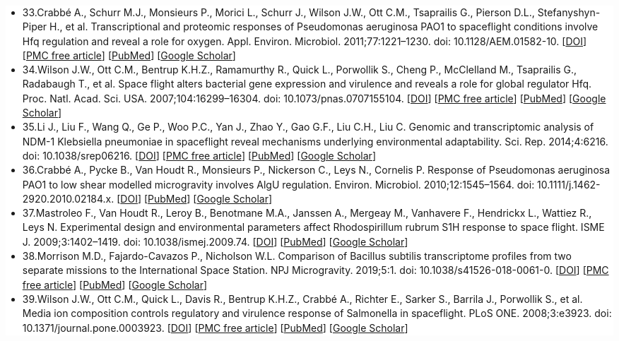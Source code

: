 * 33.Crabbé A., Schurr M.J., Monsieurs P., Morici L., Schurr J., Wilson J.W., Ott C.M., Tsaprailis G., Pierson D.L., Stefanyshyn-Piper H., et al. Transcriptional and proteomic responses of Pseudomonas aeruginosa PAO1 to spaceflight conditions involve Hfq regulation and reveal a role for oxygen. Appl. Environ. Microbiol. 2011;77:1221–1230. doi: 10.1128/AEM.01582-10. [[DOI](https://doi.org/10.1128/AEM.01582-10)] [[PMC free article](/articles/PMC3067220/)] [[PubMed](https://pubmed.ncbi.nlm.nih.gov/21169425/)] [[Google Scholar](https://scholar.google.com/scholar_lookup?journal=Appl.%20Environ.%20Microbiol.&title=Transcriptional%20and%20proteomic%20responses%20of%20Pseudomonas%20aeruginosa%20PAO1%20to%20spaceflight%20conditions%20involve%20Hfq%20regulation%20and%20reveal%20a%20role%20for%20oxygen&author=A.%20Crabb%C3%A9&author=M.J.%20Schurr&author=P.%20Monsieurs&author=L.%20Morici&author=J.%20Schurr&volume=77&publication_year=2011&pages=1221-1230&pmid=21169425&doi=10.1128/AEM.01582-10&)]
* 34.Wilson J.W., Ott C.M., Bentrup K.H.Z., Ramamurthy R., Quick L., Porwollik S., Cheng P., McClelland M., Tsaprailis G., Radabaugh T., et al. Space flight alters bacterial gene expression and virulence and reveals a role for global regulator Hfq. Proc. Natl. Acad. Sci. USA. 2007;104:16299–16304. doi: 10.1073/pnas.0707155104. [[DOI](https://doi.org/10.1073/pnas.0707155104)] [[PMC free article](/articles/PMC2042201/)] [[PubMed](https://pubmed.ncbi.nlm.nih.gov/17901201/)] [[Google Scholar](https://scholar.google.com/scholar_lookup?journal=Proc.%20Natl.%20Acad.%20Sci.%20USA&title=Space%20flight%20alters%20bacterial%20gene%20expression%20and%20virulence%20and%20reveals%20a%20role%20for%20global%20regulator%20Hfq&author=J.W.%20Wilson&author=C.M.%20Ott&author=K.H.Z.%20Bentrup&author=R.%20Ramamurthy&author=L.%20Quick&volume=104&publication_year=2007&pages=16299-16304&pmid=17901201&doi=10.1073/pnas.0707155104&)]
* 35.Li J., Liu F., Wang Q., Ge P., Woo P.C., Yan J., Zhao Y., Gao G.F., Liu C.H., Liu C. Genomic and transcriptomic analysis of NDM-1 Klebsiella pneumoniae in spaceflight reveal mechanisms underlying environmental adaptability. Sci. Rep. 2014;4:6216. doi: 10.1038/srep06216. [[DOI](https://doi.org/10.1038/srep06216)] [[PMC free article](/articles/PMC4147364/)] [[PubMed](https://pubmed.ncbi.nlm.nih.gov/25163721/)] [[Google Scholar](https://scholar.google.com/scholar_lookup?journal=Sci.%20Rep.&title=Genomic%20and%20transcriptomic%20analysis%20of%20NDM-1%20Klebsiella%20pneumoniae%20in%20spaceflight%20reveal%20mechanisms%20underlying%20environmental%20adaptability&author=J.%20Li&author=F.%20Liu&author=Q.%20Wang&author=P.%20Ge&author=P.C.%20Woo&volume=4&publication_year=2014&pages=6216&pmid=25163721&doi=10.1038/srep06216&)]
* 36.Crabbé A., Pycke B., Van Houdt R., Monsieurs P., Nickerson C., Leys N., Cornelis P. Response of Pseudomonas aeruginosa PAO1 to low shear modelled microgravity involves AlgU regulation. Environ. Microbiol. 2010;12:1545–1564. doi: 10.1111/j.1462-2920.2010.02184.x. [[DOI](https://doi.org/10.1111/j.1462-2920.2010.02184.x)] [[PubMed](https://pubmed.ncbi.nlm.nih.gov/20236169/)] [[Google Scholar](https://scholar.google.com/scholar_lookup?journal=Environ.%20Microbiol.&title=Response%20of%20Pseudomonas%20aeruginosa%20PAO1%20to%20low%20shear%20modelled%20microgravity%20involves%20AlgU%20regulation&author=A.%20Crabb%C3%A9&author=B.%20Pycke&author=R.%20Van%20Houdt&author=P.%20Monsieurs&author=C.%20Nickerson&volume=12&publication_year=2010&pages=1545-1564&pmid=20236169&doi=10.1111/j.1462-2920.2010.02184.x&)]
* 37.Mastroleo F., Van Houdt R., Leroy B., Benotmane M.A., Janssen A., Mergeay M., Vanhavere F., Hendrickx L., Wattiez R., Leys N. Experimental design and environmental parameters affect Rhodospirillum rubrum S1H response to space flight. ISME J. 2009;3:1402–1419. doi: 10.1038/ismej.2009.74. [[DOI](https://doi.org/10.1038/ismej.2009.74)] [[PubMed](https://pubmed.ncbi.nlm.nih.gov/19571896/)] [[Google Scholar](https://scholar.google.com/scholar_lookup?journal=ISME%20J.&title=Experimental%20design%20and%20environmental%20parameters%20affect%20Rhodospirillum%20rubrum%20S1H%20response%20to%20space%20flight&author=F.%20Mastroleo&author=R.%20Van%20Houdt&author=B.%20Leroy&author=M.A.%20Benotmane&author=A.%20Janssen&volume=3&publication_year=2009&pages=1402-1419&pmid=19571896&doi=10.1038/ismej.2009.74&)]
* 38.Morrison M.D., Fajardo-Cavazos P., Nicholson W.L. Comparison of Bacillus subtilis transcriptome profiles from two separate missions to the International Space Station. NPJ Microgravity. 2019;5:1. doi: 10.1038/s41526-018-0061-0. [[DOI](https://doi.org/10.1038/s41526-018-0061-0)] [[PMC free article](/articles/PMC6323116/)] [[PubMed](https://pubmed.ncbi.nlm.nih.gov/30623021/)] [[Google Scholar](https://scholar.google.com/scholar_lookup?journal=NPJ%20Microgravity&title=Comparison%20of%20Bacillus%20subtilis%20transcriptome%20profiles%20from%20two%20separate%20missions%20to%20the%20International%20Space%20Station&author=M.D.%20Morrison&author=P.%20Fajardo-Cavazos&author=W.L.%20Nicholson&volume=5&publication_year=2019&pages=1&pmid=30623021&doi=10.1038/s41526-018-0061-0&)]
* 39.Wilson J.W., Ott C.M., Quick L., Davis R., Bentrup K.H.Z., Crabbé A., Richter E., Sarker S., Barrila J., Porwollik S., et al. Media ion composition controls regulatory and virulence response of Salmonella in spaceflight. PLoS ONE. 2008;3:e3923. doi: 10.1371/journal.pone.0003923. [[DOI](https://doi.org/10.1371/journal.pone.0003923)] [[PMC free article](/articles/PMC2592540/)] [[PubMed](https://pubmed.ncbi.nlm.nih.gov/19079590/)] [[Google Scholar](https://scholar.google.com/scholar_lookup?journal=PLoS%20ONE&title=Media%20ion%20composition%20controls%20regulatory%20and%20virulence%20response%20of%20Salmonella%20in%20spaceflight&author=J.W.%20Wilson&author=C.M.%20Ott&author=L.%20Quick&author=R.%20Davis&author=K.H.Z.%20Bentrup&volume=3&publication_year=2008&pages=e3923&pmid=19079590&doi=10.1371/journal.pone.0003923&)]